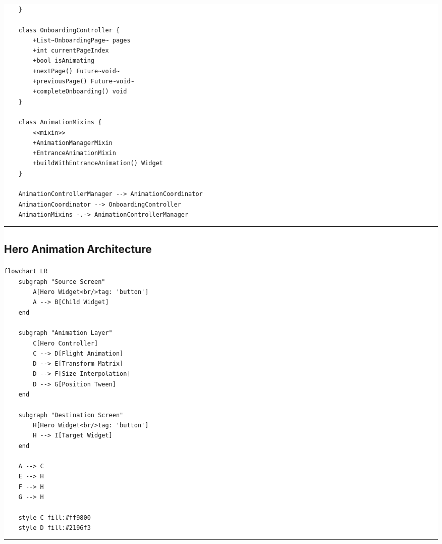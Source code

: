 ```mermaid
    }
    
    class OnboardingController {
        +List~OnboardingPage~ pages
        +int currentPageIndex
        +bool isAnimating
        +nextPage() Future~void~
        +previousPage() Future~void~
        +completeOnboarding() void
    }
    
    class AnimationMixins {
        <<mixin>>
        +AnimationManagerMixin
        +EntranceAnimationMixin
        +buildWithEntranceAnimation() Widget
    }
    
    AnimationControllerManager --> AnimationCoordinator
    AnimationCoordinator --> OnboardingController
    AnimationMixins -.-> AnimationControllerManager
```

---

## **Hero Animation Architecture**

```mermaid
flowchart LR
    subgraph "Source Screen"
        A[Hero Widget<br/>tag: 'button']
        A --> B[Child Widget]
    end
    
    subgraph "Animation Layer"
        C[Hero Controller]
        C --> D[Flight Animation]
        D --> E[Transform Matrix]
        D --> F[Size Interpolation]
        D --> G[Position Tween]
    end
    
    subgraph "Destination Screen"
        H[Hero Widget<br/>tag: 'button']
        H --> I[Target Widget]
    end
    
    A --> C
    E --> H
    F --> H
    G --> H
    
    style C fill:#ff9800
    style D fill:#2196f3
```

---
